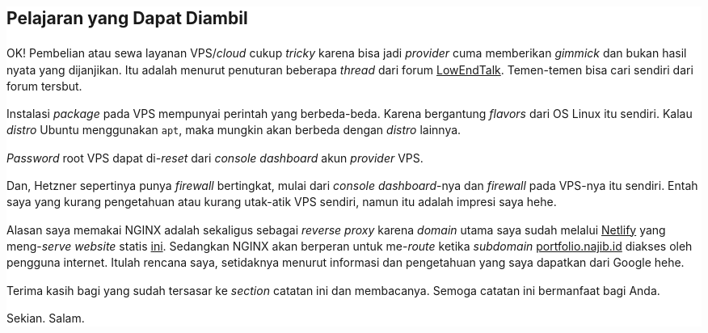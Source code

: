 ## Pelajaran yang Dapat Diambil

OK! Pembelian atau sewa layanan VPS/*cloud* cukup *tricky* karena bisa jadi *provider* cuma memberikan *gimmick* dan bukan hasil nyata yang dijanjikan. Itu adalah menurut penuturan beberapa *thread* dari forum [LowEndTalk](https://lowendtalk.com/). Temen-temen bisa cari sendiri dari forum tersbut.

Instalasi *package* pada VPS mempunyai perintah yang berbeda-beda. Karena bergantung *flavors* dari OS Linux itu sendiri. Kalau *distro* Ubuntu menggunakan ```apt```, maka mungkin akan berbeda dengan *distro* lainnya.

*Password* root VPS dapat di-*reset* dari *console dashboard* akun *provider* VPS.

Dan, Hetzner sepertinya punya *firewall* bertingkat, mulai dari *console dashboard*-nya dan *firewall* pada VPS-nya itu sendiri. Entah saya yang kurang pengetahuan atau kurang utak-atik VPS sendiri, namun itu adalah impresi saya hehe.

Alasan saya memakai NGINX adalah sekaligus sebagai *reverse proxy* karena *domain* utama saya sudah melalui [Netlify](https://netlify.com) yang meng-*serve website* statis [ini](https://najib.id). Sedangkan NGINX akan berperan untuk me-*route* ketika *subdomain* [portfolio.najib.id](https://portfolio.najib.id) diakses oleh pengguna internet. Itulah rencana saya, setidaknya menurut informasi dan pengetahuan yang saya dapatkan dari Google hehe.

Terima kasih bagi yang sudah tersasar ke *section* catatan ini dan membacanya. Semoga catatan ini bermanfaat bagi Anda.

Sekian. Salam.

[^1]: *Link* tidak mengandung kode *referral* kok.
[^2]: [Situs](https://lowendbox.com/) [forum](https://lowendtalk.com/) unik yang baru saya temui, hingga situs [pembanding](https://www.vpsbenchmarks.com/) VPS.
[^3]: Ilmu cabutan adalah... hmm... sepertinya saat *googling*, tidak ada penjelasan yang pasti. Tapi, saya pernah menemukan sebuah postingan di LinkedIn (maaf lagi, saya lupa menyimpan postingan itu) yang membahas kalau ilmu cabutan itu ilmu-ilmu yang dipelajari dengan tidak berurutan dan diambil dari beragam sumber tanpa tuntunan/panduan guru yang pasti. Kurang lebih seperti itu seingat saya hehe.
[^4]: Kombinasi password yang dianggap *Good* menurut [artikel](https://security.harvard.edu/use-strong-passwords#block-boxes-1574263848) dari Harvard University adalah kombinasi huruf besar, huruf kecil, angka dan simbol. Misalkan, ```budi@TanpoHutang619```.
[^5]: [Perbedaannya](https://www.trivusi.web.id/2022/09/mengenal-ipv4-dan-ipv6.html) [yaitu](https://pandi.id/blog/mengenal-ipv4-dan-ipv6), IPv4 adalah *IP Addrees* versi lama yang biasanya digunakan sampai sekarang bahkan saat postingan ini ditulis. Sedangkan IPv6 adalah jenis *IP Address* yang lebih baru. Perlu diperhatikan bahwa tidak semua penyedia internet/wifi di Indonesia menyediakan IPv6, jadi pilihlah VPS dengan bijak :)

